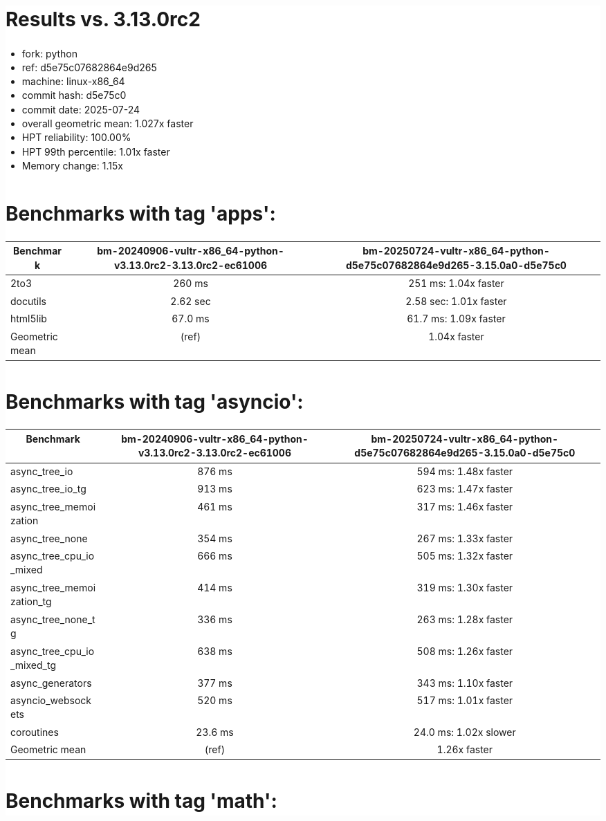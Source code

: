 # Results vs. 3.13.0rc2

- fork: python
- ref: d5e75c07682864e9d265
- machine: linux-x86_64
- commit hash: d5e75c0
- commit date: 2025-07-24
- overall geometric mean: 1.027x faster
- HPT reliability: 100.00%
- HPT 99th percentile: 1.01x faster
- Memory change: 1.15x

Benchmarks with tag 'apps':
===========================

| Benchmark      | bm-20240906-vultr-x86_64-python-v3.13.0rc2-3.13.0rc2-ec61006 | bm-20250724-vultr-x86_64-python-d5e75c07682864e9d265-3.15.0a0-d5e75c0 |
|----------------|:------------------------------------------------------------:|:---------------------------------------------------------------------:|
| 2to3           | 260 ms                                                       | 251 ms: 1.04x faster                                                  |
| docutils       | 2.62 sec                                                     | 2.58 sec: 1.01x faster                                                |
| html5lib       | 67.0 ms                                                      | 61.7 ms: 1.09x faster                                                 |
| Geometric mean | (ref)                                                        | 1.04x faster                                                          |

Benchmarks with tag 'asyncio':
==============================

| Benchmark                  | bm-20240906-vultr-x86_64-python-v3.13.0rc2-3.13.0rc2-ec61006 | bm-20250724-vultr-x86_64-python-d5e75c07682864e9d265-3.15.0a0-d5e75c0 |
|----------------------------|:------------------------------------------------------------:|:---------------------------------------------------------------------:|
| async_tree_io              | 876 ms                                                       | 594 ms: 1.48x faster                                                  |
| async_tree_io_tg           | 913 ms                                                       | 623 ms: 1.47x faster                                                  |
| async_tree_memoization     | 461 ms                                                       | 317 ms: 1.46x faster                                                  |
| async_tree_none            | 354 ms                                                       | 267 ms: 1.33x faster                                                  |
| async_tree_cpu_io_mixed    | 666 ms                                                       | 505 ms: 1.32x faster                                                  |
| async_tree_memoization_tg  | 414 ms                                                       | 319 ms: 1.30x faster                                                  |
| async_tree_none_tg         | 336 ms                                                       | 263 ms: 1.28x faster                                                  |
| async_tree_cpu_io_mixed_tg | 638 ms                                                       | 508 ms: 1.26x faster                                                  |
| async_generators           | 377 ms                                                       | 343 ms: 1.10x faster                                                  |
| asyncio_websockets         | 520 ms                                                       | 517 ms: 1.01x faster                                                  |
| coroutines                 | 23.6 ms                                                      | 24.0 ms: 1.02x slower                                                 |
| Geometric mean             | (ref)                                                        | 1.26x faster                                                          |

Benchmarks with tag 'math':
===========================
